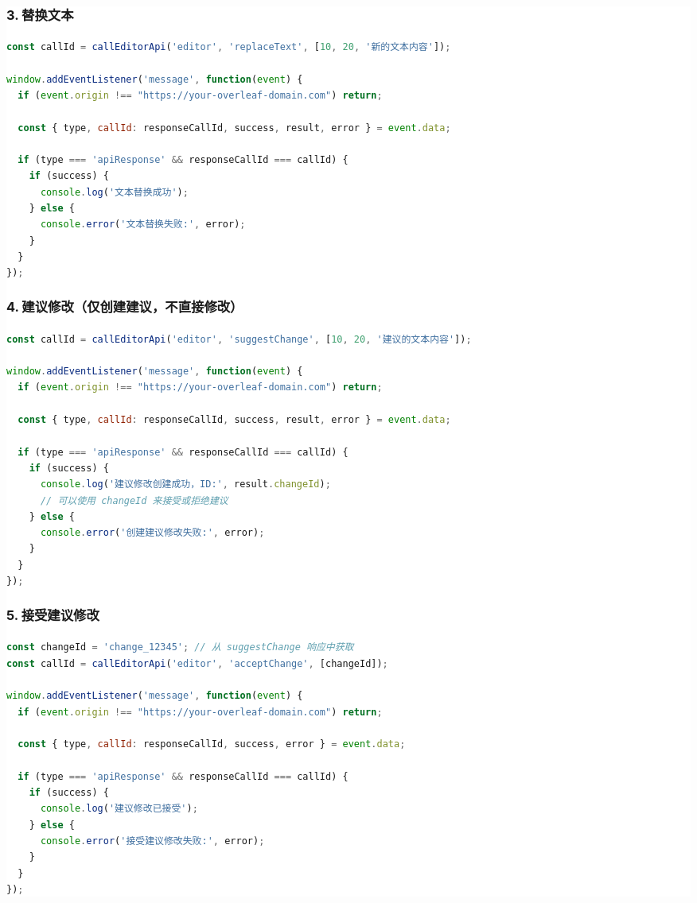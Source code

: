 ### 3. 替换文本

```javascript
const callId = callEditorApi('editor', 'replaceText', [10, 20, '新的文本内容']);

window.addEventListener('message', function(event) {
  if (event.origin !== "https://your-overleaf-domain.com") return;
  
  const { type, callId: responseCallId, success, result, error } = event.data;
  
  if (type === 'apiResponse' && responseCallId === callId) {
    if (success) {
      console.log('文本替换成功');
    } else {
      console.error('文本替换失败:', error);
    }
  }
});
```

### 4. 建议修改（仅创建建议，不直接修改）

```javascript
const callId = callEditorApi('editor', 'suggestChange', [10, 20, '建议的文本内容']);

window.addEventListener('message', function(event) {
  if (event.origin !== "https://your-overleaf-domain.com") return;
  
  const { type, callId: responseCallId, success, result, error } = event.data;
  
  if (type === 'apiResponse' && responseCallId === callId) {
    if (success) {
      console.log('建议修改创建成功，ID:', result.changeId);
      // 可以使用 changeId 来接受或拒绝建议
    } else {
      console.error('创建建议修改失败:', error);
    }
  }
});
```

### 5. 接受建议修改

```javascript
const changeId = 'change_12345'; // 从 suggestChange 响应中获取
const callId = callEditorApi('editor', 'acceptChange', [changeId]);

window.addEventListener('message', function(event) {
  if (event.origin !== "https://your-overleaf-domain.com") return;
  
  const { type, callId: responseCallId, success, error } = event.data;
  
  if (type === 'apiResponse' && responseCallId === callId) {
    if (success) {
      console.log('建议修改已接受');
    } else {
      console.error('接受建议修改失败:', error);
    }
  }
});
```
